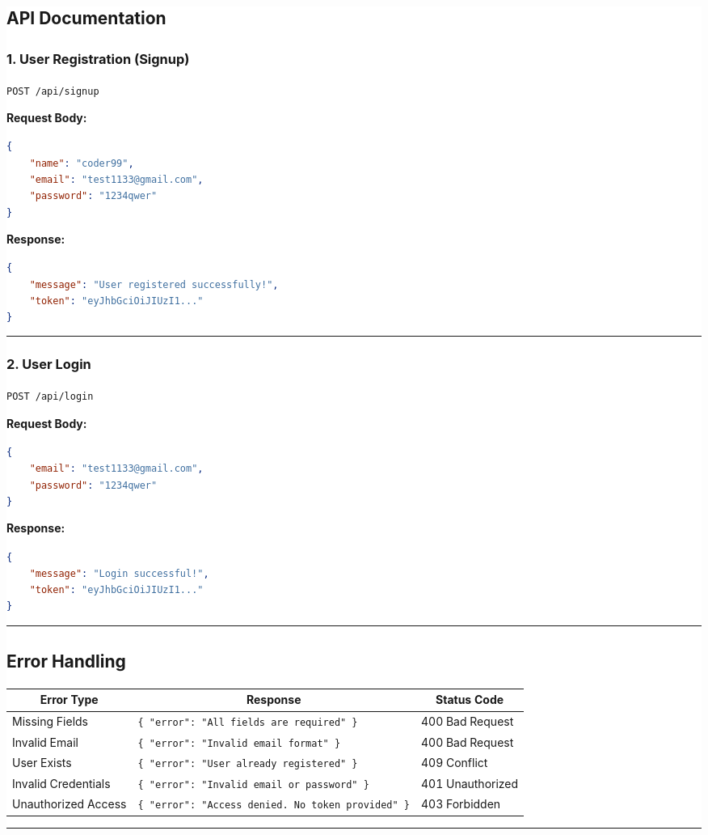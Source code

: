 
## **API Documentation**

### **1. User Registration (Signup)**
```http
POST /api/signup
```
**Request Body:**
```json
{
    "name": "coder99",
    "email": "test1133@gmail.com",
    "password": "1234qwer"
}
```
**Response:**
```json
{
    "message": "User registered successfully!",
    "token": "eyJhbGciOiJIUzI1..."
}
```

---

### **2. User Login**
```http
POST /api/login
```
**Request Body:**
```json
{
    "email": "test1133@gmail.com",
    "password": "1234qwer"
}
```
**Response:**
```json
{
    "message": "Login successful!",
    "token": "eyJhbGciOiJIUzI1..."
}
```

---

## **Error Handling**
| **Error Type** | **Response** | **Status Code** |
|--------------|-------------|-------------|
| Missing Fields | `{ "error": "All fields are required" }` | 400 Bad Request |
| Invalid Email | `{ "error": "Invalid email format" }` | 400 Bad Request |
| User Exists | `{ "error": "User already registered" }` | 409 Conflict |
| Invalid Credentials | `{ "error": "Invalid email or password" }` | 401 Unauthorized |
| Unauthorized Access | `{ "error": "Access denied. No token provided" }` | 403 Forbidden |

---